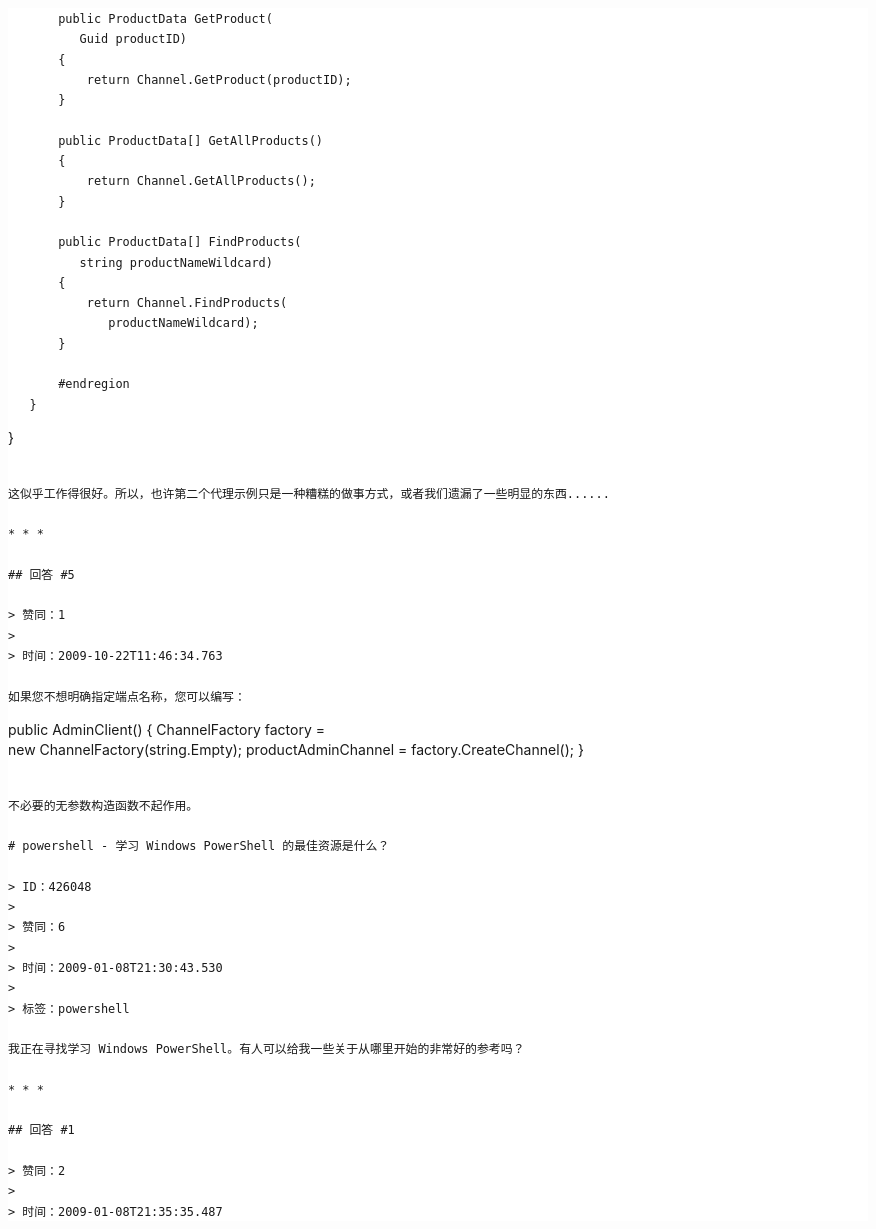            public ProductData GetProduct(
              Guid productID)
           {
               return Channel.GetProduct(productID);
           }

           public ProductData[] GetAllProducts()
           {
               return Channel.GetAllProducts();
           }

           public ProductData[] FindProducts(
              string productNameWildcard)
           {
               return Channel.FindProducts(
                  productNameWildcard);
           }

           #endregion
       }

   } 
```

这似乎工作得很好。所以，也许第二个代理示例只是一种糟糕的做事方式，或者我们遗漏了一些明显的东西......

* * *

## 回答 #5

> 赞同：1
> 
> 时间：2009-10-22T11:46:34.763

如果您不想明确指定端点名称，您可以编写：

```
 public AdminClient()
    {
        ChannelFactory<IProductAdmin> factory =  
           new ChannelFactory<IProductAdmin>(string.Empty);
        productAdminChannel = factory.CreateChannel();
    } 
```

不必要的无参数构造函数不起作用。

# powershell - 学习 Windows PowerShell 的最佳资源是什么？

> ID：426048
> 
> 赞同：6
> 
> 时间：2009-01-08T21:30:43.530
> 
> 标签：powershell

我正在寻找学习 Windows PowerShell。有人可以给我一些关于从哪里开始的非常好的参考吗？

* * *

## 回答 #1

> 赞同：2
> 
> 时间：2009-01-08T21:35:35.487
```